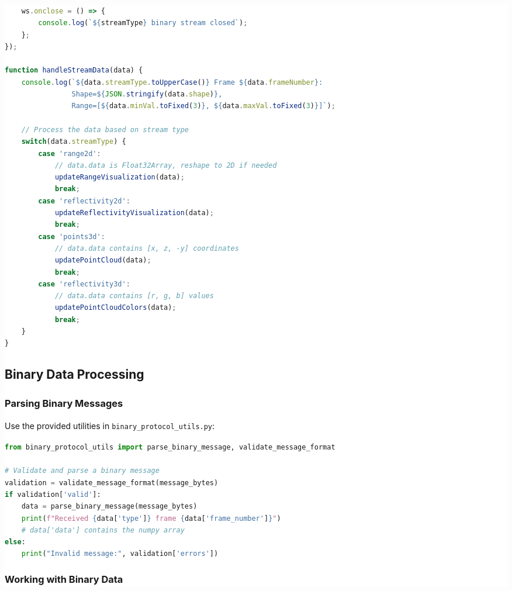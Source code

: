 ```javascript
    ws.onclose = () => {
        console.log(`${streamType} binary stream closed`);
    };
});

function handleStreamData(data) {
    console.log(`${data.streamType.toUpperCase()} Frame ${data.frameNumber}: 
                Shape=${JSON.stringify(data.shape)}, 
                Range=[${data.minVal.toFixed(3)}, ${data.maxVal.toFixed(3)}]`);
    
    // Process the data based on stream type
    switch(data.streamType) {
        case 'range2d':
            // data.data is Float32Array, reshape to 2D if needed
            updateRangeVisualization(data);
            break;
        case 'reflectivity2d':
            updateReflectivityVisualization(data);
            break;
        case 'points3d':
            // data.data contains [x, z, -y] coordinates
            updatePointCloud(data);
            break;
        case 'reflectivity3d':
            // data.data contains [r, g, b] values
            updatePointCloudColors(data);
            break;
    }
}
```

## Binary Data Processing

### Parsing Binary Messages

Use the provided utilities in `binary_protocol_utils.py`:

```python
from binary_protocol_utils import parse_binary_message, validate_message_format

# Validate and parse a binary message
validation = validate_message_format(message_bytes)
if validation['valid']:
    data = parse_binary_message(message_bytes)
    print(f"Received {data['type']} frame {data['frame_number']}")
    # data['data'] contains the numpy array
else:
    print("Invalid message:", validation['errors'])
```

### Working with Binary Data
